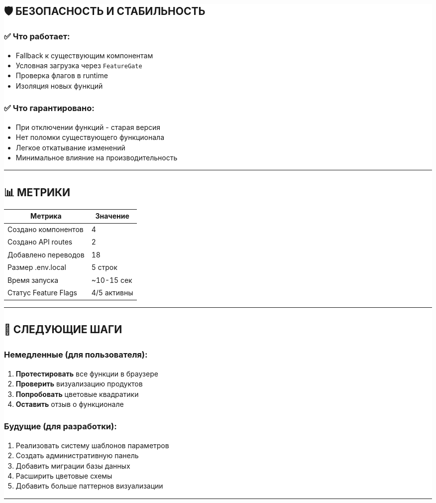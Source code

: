 
## 🛡️ БЕЗОПАСНОСТЬ И СТАБИЛЬНОСТЬ

### **✅ Что работает:**

- Fallback к существующим компонентам
- Условная загрузка через `FeatureGate`
- Проверка флагов в runtime
- Изоляция новых функций

### **✅ Что гарантировано:**

- При отключении функций - старая версия
- Нет поломки существующего функционала
- Легкое откатывание изменений
- Минимальное влияние на производительность

---

## 📊 МЕТРИКИ

| Метрика              | Значение    |
| -------------------- | ----------- |
| Создано компонентов  | 4           |
| Создано API routes   | 2           |
| Добавлено переводов  | 18          |
| Размер .env.local    | 5 строк     |
| Время запуска        | ~10-15 сек  |
| Статус Feature Flags | 4/5 активны |

---

## 🎯 СЛЕДУЮЩИЕ ШАГИ

### **Немедленные (для пользователя):**

1. **Протестировать** все функции в браузере
2. **Проверить** визуализацию продуктов
3. **Попробовать** цветовые квадратики
4. **Оставить** отзыв о функционале

### **Будущие (для разработки):**

1. Реализовать систему шаблонов параметров
2. Создать административную панель
3. Добавить миграции базы данных
4. Расширить цветовые схемы
5. Добавить больше паттернов визуализации

---